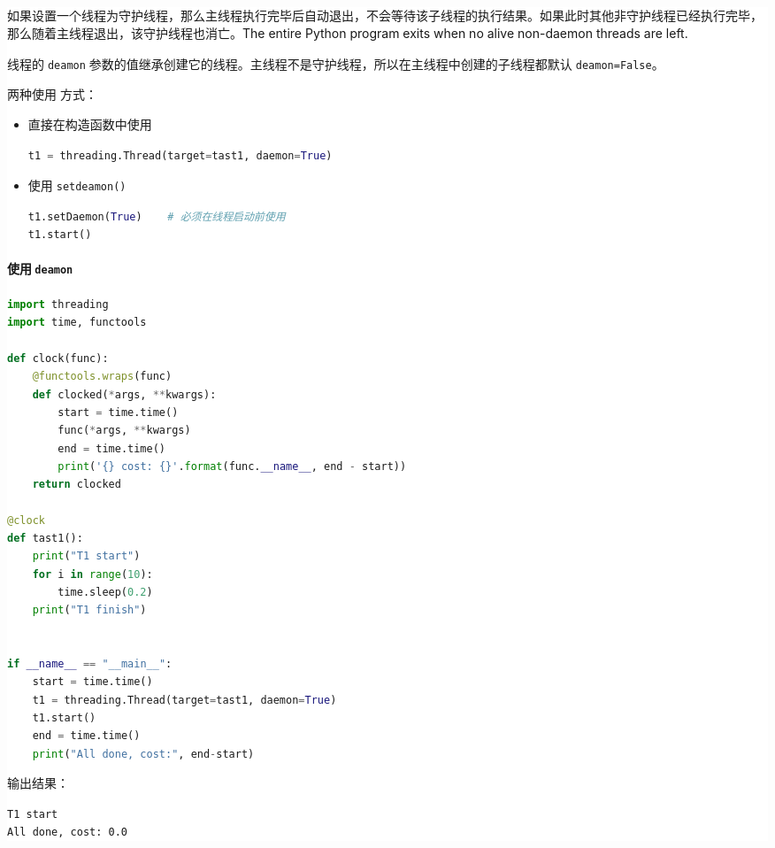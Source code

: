 如果设置一个线程为守护线程，那么主线程执行完毕后自动退出，不会等待该子线程的执行结果。如果此时其他非守护线程已经执行完毕，那么随着主线程退出，该守护线程也消亡。The entire Python program exits when no alive non-daemon threads are left.

线程的 `deamon` 参数的值继承创建它的线程。主线程不是守护线程，所以在主线程中创建的子线程都默认 `deamon=False`。

两种使用	方式：

* 直接在构造函数中使用

  ```python
  t1 = threading.Thread(target=tast1, daemon=True)
  ```

* 使用 `setdeamon()`

  ```python
  t1.setDaemon(True)	# 必须在线程启动前使用
  t1.start()
  ```

#### 使用 `deamon`

```python
import threading
import time, functools

def clock(func):
    @functools.wraps(func)
    def clocked(*args, **kwargs):
        start = time.time()
        func(*args, **kwargs)
        end = time.time()
        print('{} cost: {}'.format(func.__name__, end - start))
    return clocked

@clock
def tast1():
    print("T1 start")
    for i in range(10):
        time.sleep(0.2)
    print("T1 finish")


if __name__ == "__main__":
    start = time.time()
    t1 = threading.Thread(target=tast1, daemon=True)
    t1.start()
    end = time.time()
    print("All done, cost:", end-start)
```

输出结果：

```text
T1 start
All done, cost: 0.0
```
